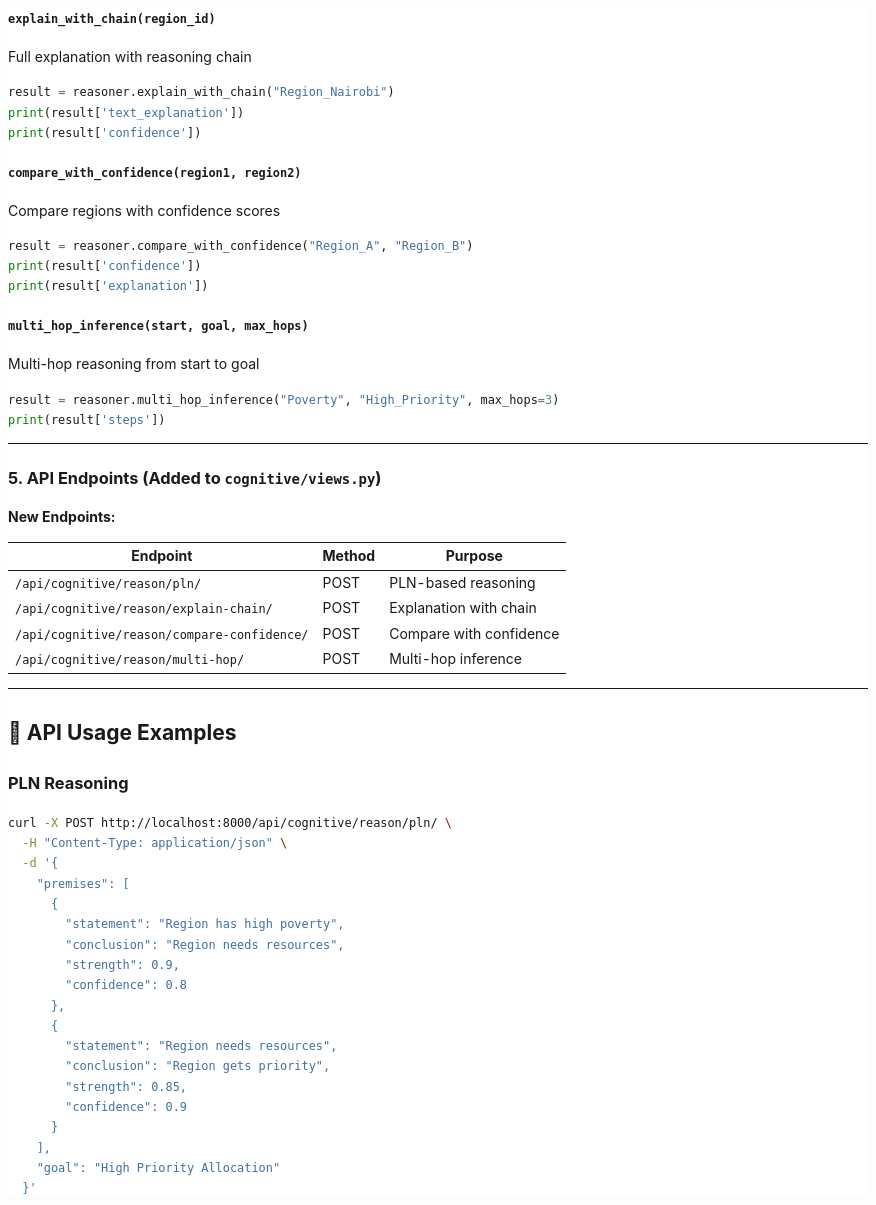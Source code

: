 #### `explain_with_chain(region_id)`
Full explanation with reasoning chain
```python
result = reasoner.explain_with_chain("Region_Nairobi")
print(result['text_explanation'])
print(result['confidence'])
```

#### `compare_with_confidence(region1, region2)`
Compare regions with confidence scores
```python
result = reasoner.compare_with_confidence("Region_A", "Region_B")
print(result['confidence'])
print(result['explanation'])
```

#### `multi_hop_inference(start, goal, max_hops)`
Multi-hop reasoning from start to goal
```python
result = reasoner.multi_hop_inference("Poverty", "High_Priority", max_hops=3)
print(result['steps'])
```

---

### 5. **API Endpoints** (Added to `cognitive/views.py`)

**New Endpoints:**

| Endpoint | Method | Purpose |
|----------|--------|---------|
| `/api/cognitive/reason/pln/` | POST | PLN-based reasoning |
| `/api/cognitive/reason/explain-chain/` | POST | Explanation with chain |
| `/api/cognitive/reason/compare-confidence/` | POST | Compare with confidence |
| `/api/cognitive/reason/multi-hop/` | POST | Multi-hop inference |

---

## 📡 API Usage Examples

### PLN Reasoning
```bash
curl -X POST http://localhost:8000/api/cognitive/reason/pln/ \
  -H "Content-Type: application/json" \
  -d '{
    "premises": [
      {
        "statement": "Region has high poverty",
        "conclusion": "Region needs resources",
        "strength": 0.9,
        "confidence": 0.8
      },
      {
        "statement": "Region needs resources",
        "conclusion": "Region gets priority",
        "strength": 0.85,
        "confidence": 0.9
      }
    ],
    "goal": "High Priority Allocation"
  }'
```

